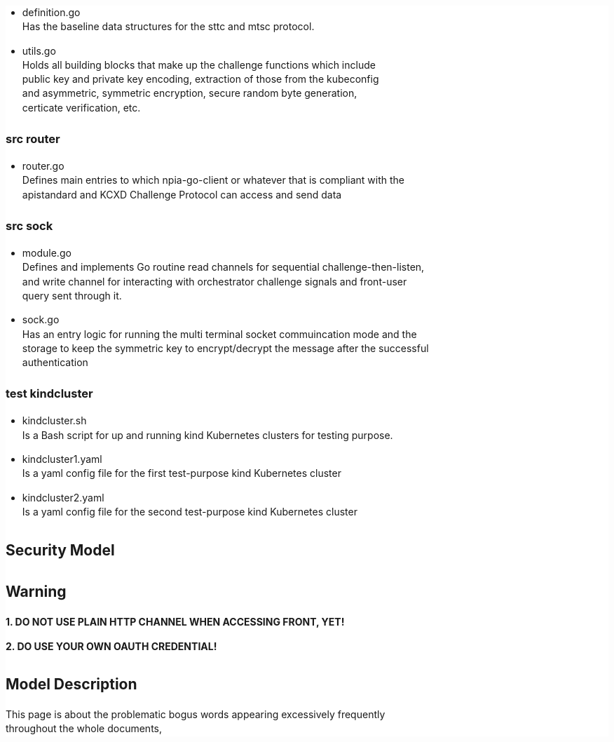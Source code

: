 - definition.go\
  Has the baseline data structures for the sttc and mtsc protocol.

- utils.go\
  Holds all building blocks that make up the challenge functions which include \
  public key and private key encoding, extraction of those from the kubeconfig\
  and asymmetric, symmetric encryption, secure random byte generation,\
  certicate verification, etc.
  
 

### src router

- router.go\
  Defines main entries to which npia-go-client or whatever that is compliant with the\
  apistandard and KCXD Challenge Protocol can access and send data



### src sock

- module.go\
  Defines and implements Go routine read channels for sequential challenge-then-listen,\
  and write channel for interacting with orchestrator challenge signals and front-user\
  query sent through it.

- sock.go\
  Has an entry logic for running the multi terminal socket commuincation mode and the \
  storage to keep the symmetric key to encrypt/decrypt the message after the successful \
  authentication  



### test kindcluster

- kindcluster.sh\
  Is a Bash script for up and running kind Kubernetes clusters for testing purpose.

- kindcluster1.yaml\
  Is a yaml config file for the first test-purpose kind Kubernetes cluster

- kindcluster2.yaml\
  Is a yaml config file for the second test-purpose kind Kubernetes cluster


## Security Model

## Warning

**1. DO NOT USE PLAIN HTTP CHANNEL WHEN ACCESSING FRONT, YET!**

**2. DO USE YOUR OWN OAUTH CREDENTIAL!**

## Model Description

This page is about the problematic bogus words appearing excessively frequently \
throughout the whole documents,
